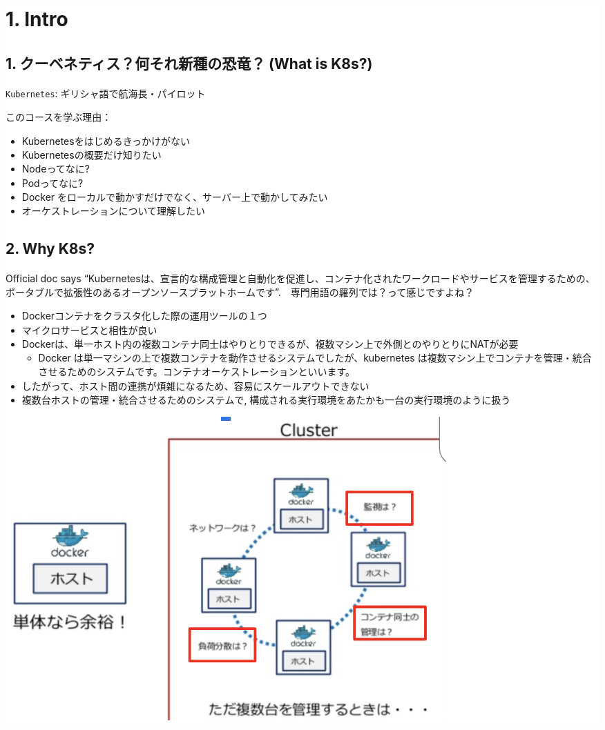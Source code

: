 # 1. Intro

## 1. クーベネティス？何それ新種の恐竜？ (What is K8s?) 
`Kubernetes`: ギリシャ語で航海長・パイロット

このコースを学ぶ理由：
- Kubernetesをはじめるきっかけがない 
- Kubernetesの概要だけ知りたい
- Nodeってなに?
- Podってなに?
- Docker をローカルで動かすだけでなく、サーバー上で動かしてみたい
- オーケストレーションについて理解したい


## 2. Why K8s?

Official doc says “Kubernetesは、宣言的な構成管理と自動化を促進し、コンテナ化されたワークロードやサービスを管理するための、ポータブルで拡張性のあるオープンソースプラットホームです”.　専門用語の羅列では？って感じですよね？


- Dockerコンテナをクラスタ化した際の運用ツールの１つ
- マイクロサービスと相性が良い
- Dockerは、単一ホスト内の複数コンテナ同士はやりとりできるが、複数マシン上で外側とのやりとりにNATが必要
    - Docker は単一マシンの上で複数コンテナを動作させるシステムでしたが、kubernetes は複数マシン上でコンテナを管理・統合させるためのシステムです。コンテナオーケストレーションといいます。
- したがって、ホスト間の連携が煩雑になるため、容易にスケールアウトできない
- 複数台ホストの管理・統合させるためのシステムで, 構成される実行環境をあたかも一台の実行環境のように扱う

![alt text](../imgs/why_orchestration.png "Why Orchestration")
